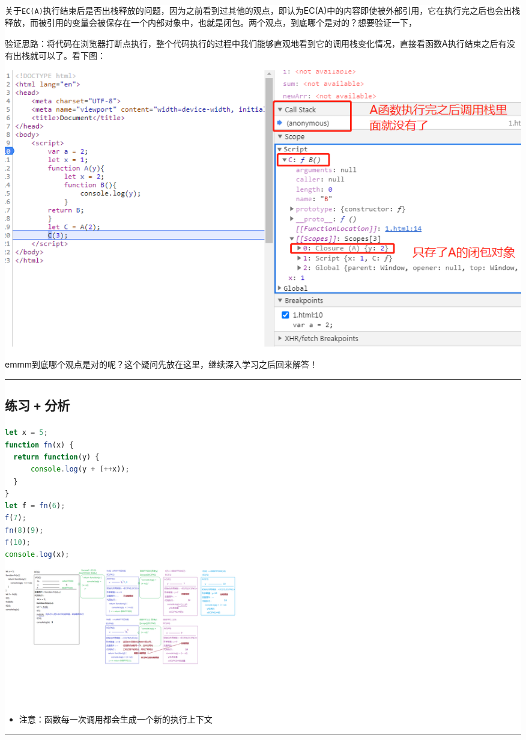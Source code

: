 
关于`EC(A)`执行结束后是否出栈释放的问题，因为之前看到过其他的观点，即认为EC(A)中的内容即使被外部引用，它在执行完之后也会出栈释放，而被引用的变量会被保存在一个内部对象中，也就是闭包。两个观点，到底哪个是对的？想要验证一下，

验证思路：将代码在浏览器打断点执行，整个代码执行的过程中我们能够直观地看到它的调用栈变化情况，直接看函数A执行结束之后有没有出栈就可以了。看下图：

![](../../images/Network/释放验证.png)

emmm到底哪个观点是对的呢？这个疑问先放在这里，继续深入学习之后回来解答！

--- 
## 练习 + 分析

```javascript
let x = 5;
function fn(x) {
  return function(y) {
      console.log(y + (++x));
  }
}
let f = fn(6);
f(7);
fn(8)(9);
f(10);
console.log(x);
```
![](../../images/Network/闭包-2.png)
- 注意：函数每一次调用都会生成一个新的执行上下文

---